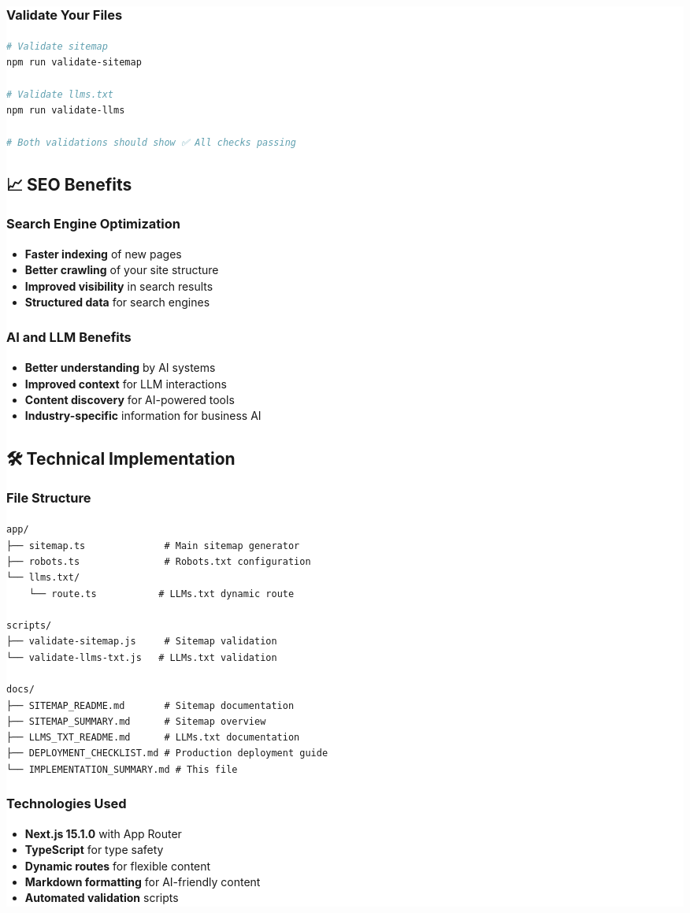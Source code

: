 ### Validate Your Files
```bash
# Validate sitemap
npm run validate-sitemap

# Validate llms.txt
npm run validate-llms

# Both validations should show ✅ All checks passing
```

## 📈 SEO Benefits

### Search Engine Optimization
- **Faster indexing** of new pages
- **Better crawling** of your site structure
- **Improved visibility** in search results
- **Structured data** for search engines

### AI and LLM Benefits
- **Better understanding** by AI systems
- **Improved context** for LLM interactions
- **Content discovery** for AI-powered tools
- **Industry-specific** information for business AI

## 🛠️ Technical Implementation

### File Structure
```
app/
├── sitemap.ts              # Main sitemap generator
├── robots.ts               # Robots.txt configuration
└── llms.txt/
    └── route.ts           # LLMs.txt dynamic route

scripts/
├── validate-sitemap.js     # Sitemap validation
└── validate-llms-txt.js   # LLMs.txt validation

docs/
├── SITEMAP_README.md       # Sitemap documentation
├── SITEMAP_SUMMARY.md      # Sitemap overview
├── LLMS_TXT_README.md      # LLMs.txt documentation
├── DEPLOYMENT_CHECKLIST.md # Production deployment guide
└── IMPLEMENTATION_SUMMARY.md # This file
```

### Technologies Used
- **Next.js 15.1.0** with App Router
- **TypeScript** for type safety
- **Dynamic routes** for flexible content
- **Markdown formatting** for AI-friendly content
- **Automated validation** scripts
